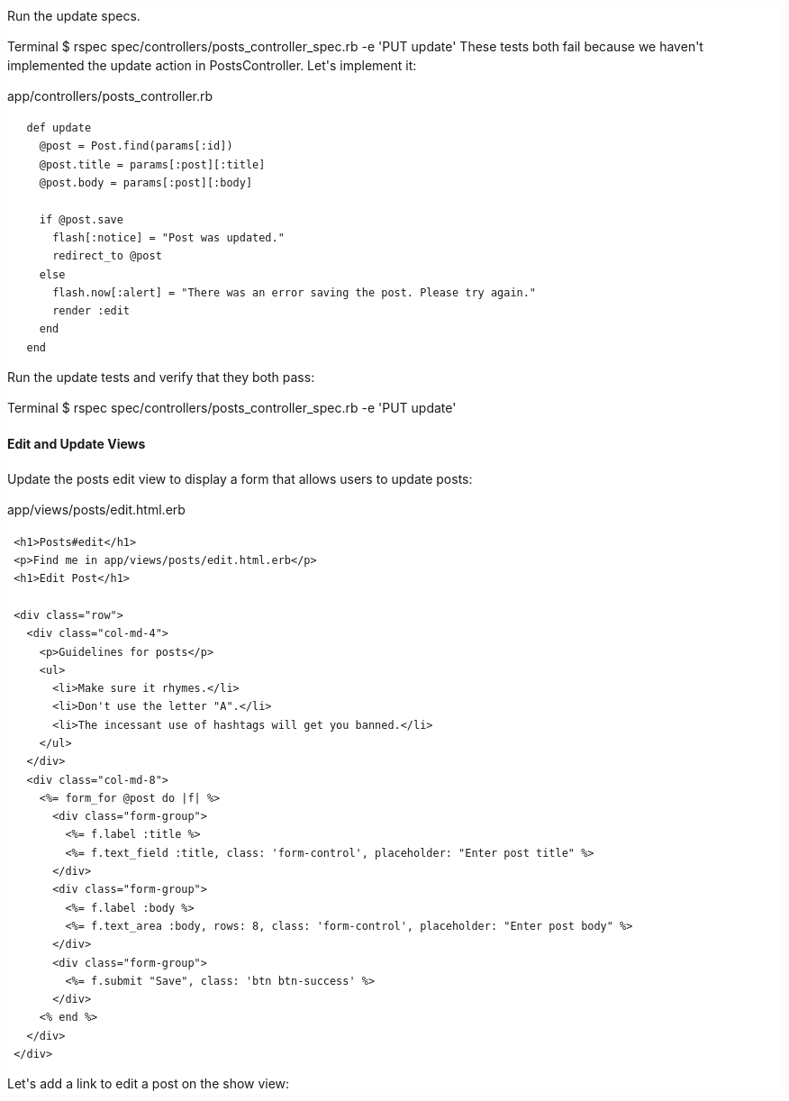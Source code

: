 Run the update specs.

Terminal
$ rspec spec/controllers/posts_controller_spec.rb -e 'PUT update'
These tests both fail because we haven't implemented the update action in  PostsController. Let's implement it:

app/controllers/posts_controller.rb
```
   def update
     @post = Post.find(params[:id])
     @post.title = params[:post][:title]
     @post.body = params[:post][:body]
 
     if @post.save
       flash[:notice] = "Post was updated."
       redirect_to @post
     else
       flash.now[:alert] = "There was an error saving the post. Please try again."
       render :edit
     end
   end
   ```
Run the update tests and verify that they both pass:

Terminal
$ rspec spec/controllers/posts_controller_spec.rb -e 'PUT update'

#### Edit and Update Views
Update the posts edit view to display a form that allows users to update posts:

app/views/posts/edit.html.erb
```
 <h1>Posts#edit</h1>
 <p>Find me in app/views/posts/edit.html.erb</p>
 <h1>Edit Post</h1>
 
 <div class="row">
   <div class="col-md-4">
     <p>Guidelines for posts</p>
     <ul>
       <li>Make sure it rhymes.</li>
       <li>Don't use the letter "A".</li>
       <li>The incessant use of hashtags will get you banned.</li>
     </ul>
   </div>
   <div class="col-md-8">
     <%= form_for @post do |f| %>
       <div class="form-group">
         <%= f.label :title %>
         <%= f.text_field :title, class: 'form-control', placeholder: "Enter post title" %>
       </div>
       <div class="form-group">
         <%= f.label :body %>
         <%= f.text_area :body, rows: 8, class: 'form-control', placeholder: "Enter post body" %>
       </div>
       <div class="form-group">
         <%= f.submit "Save", class: 'btn btn-success' %>
       </div>
     <% end %>
   </div>
 </div>
 ```
Let's add a link to edit a post on the show view:
